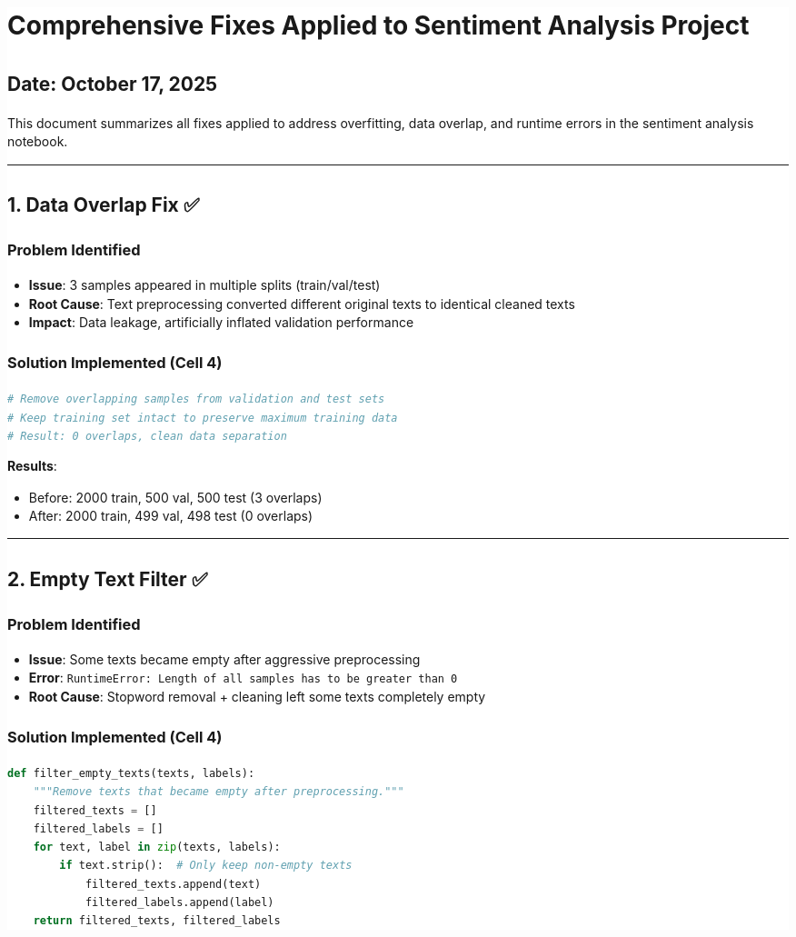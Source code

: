 # Comprehensive Fixes Applied to Sentiment Analysis Project

## Date: October 17, 2025

This document summarizes all fixes applied to address overfitting, data overlap, and runtime errors in the sentiment analysis notebook.

---

## 1. Data Overlap Fix ✅

### Problem Identified
- **Issue**: 3 samples appeared in multiple splits (train/val/test)
- **Root Cause**: Text preprocessing converted different original texts to identical cleaned texts
- **Impact**: Data leakage, artificially inflated validation performance

### Solution Implemented (Cell 4)
```python
# Remove overlapping samples from validation and test sets
# Keep training set intact to preserve maximum training data
# Result: 0 overlaps, clean data separation
```

**Results**:
- Before: 2000 train, 500 val, 500 test (3 overlaps)
- After: 2000 train, 499 val, 498 test (0 overlaps)

---

## 2. Empty Text Filter ✅

### Problem Identified
- **Issue**: Some texts became empty after aggressive preprocessing
- **Error**: `RuntimeError: Length of all samples has to be greater than 0`
- **Root Cause**: Stopword removal + cleaning left some texts completely empty

### Solution Implemented (Cell 4)
```python
def filter_empty_texts(texts, labels):
    """Remove texts that became empty after preprocessing."""
    filtered_texts = []
    filtered_labels = []
    for text, label in zip(texts, labels):
        if text.strip():  # Only keep non-empty texts
            filtered_texts.append(text)
            filtered_labels.append(label)
    return filtered_texts, filtered_labels
```

